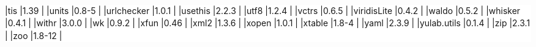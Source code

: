 |tis           |1.39       |
|units         |0.8-5      |
|urlchecker    |1.0.1      |
|usethis       |2.2.3      |
|utf8          |1.2.4      |
|vctrs         |0.6.5      |
|viridisLite   |0.4.2      |
|waldo         |0.5.2      |
|whisker       |0.4.1      |
|withr         |3.0.0      |
|wk            |0.9.2      |
|xfun          |0.46       |
|xml2          |1.3.6      |
|xopen         |1.0.1      |
|xtable        |1.8-4      |
|yaml          |2.3.9      |
|yulab.utils   |0.1.4      |
|zip           |2.3.1      |
|zoo           |1.8-12     |


